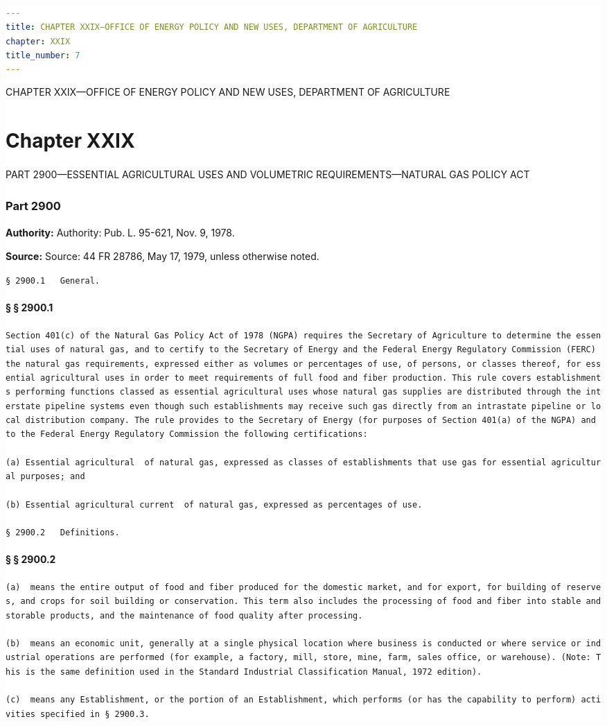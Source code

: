 ```yaml
---
title: CHAPTER XXIX—OFFICE OF ENERGY POLICY AND NEW USES, DEPARTMENT OF AGRICULTURE
chapter: XXIX
title_number: 7
---
```


CHAPTER XXIX—OFFICE OF ENERGY POLICY AND NEW USES, DEPARTMENT OF AGRICULTURE

# Chapter XXIX

  PART 2900—ESSENTIAL AGRICULTURAL USES AND VOLUMETRIC REQUIREMENTS—NATURAL GAS POLICY ACT

### Part 2900

**Authority:** Authority: Pub. L. 95-621, Nov. 9, 1978.

**Source:** Source: 44 FR 28786, May 17, 1979, unless otherwise noted.

    § 2900.1   General.

#### § § 2900.1

    Section 401(c) of the Natural Gas Policy Act of 1978 (NGPA) requires the Secretary of Agriculture to determine the essential uses of natural gas, and to certify to the Secretary of Energy and the Federal Energy Regulatory Commission (FERC) the natural gas requirements, expressed either as volumes or percentages of use, of persons, or classes thereof, for essential agricultural uses in order to meet requirements of full food and fiber production. This rule covers establishments performing functions classed as essential agricultural uses whose natural gas supplies are distributed through the interstate pipeline systems even though such establishments may receive such gas directly from an intrastate pipeline or local distribution company. The rule provides to the Secretary of Energy (for purposes of Section 401(a) of the NGPA) and to the Federal Energy Regulatory Commission the following certifications:

    (a) Essential agricultural  of natural gas, expressed as classes of establishments that use gas for essential agricultural purposes; and

    (b) Essential agricultural current  of natural gas, expressed as percentages of use.

    § 2900.2   Definitions.

#### § § 2900.2

    (a)  means the entire output of food and fiber produced for the domestic market, and for export, for building of reserves, and crops for soil building or conservation. This term also includes the processing of food and fiber into stable and storable products, and the maintenance of food quality after processing.

    (b)  means an economic unit, generally at a single physical location where business is conducted or where service or industrial operations are performed (for example, a factory, mill, store, mine, farm, sales office, or warehouse). (Note: This is the same definition used in the Standard Industrial Classification Manual, 1972 edition).

    (c)  means any Establishment, or the portion of an Establishment, which performs (or has the capability to perform) activities specified in § 2900.3.

